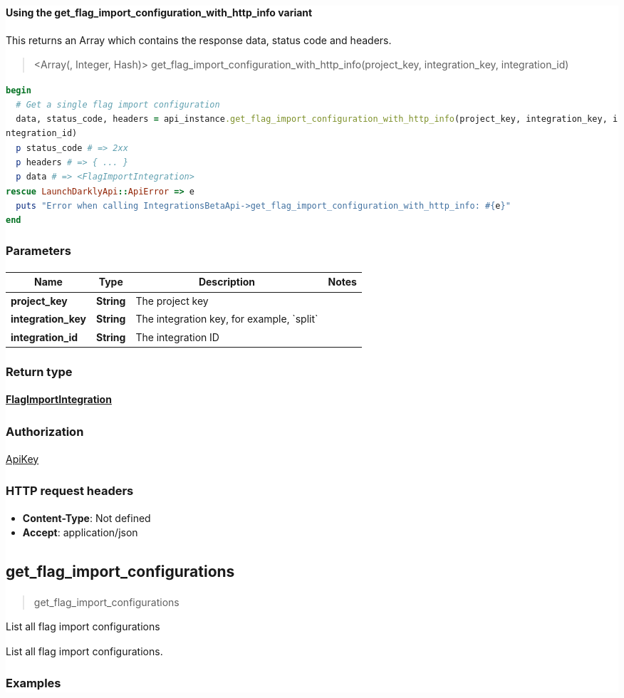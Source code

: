 #### Using the get_flag_import_configuration_with_http_info variant

This returns an Array which contains the response data, status code and headers.

> <Array(<FlagImportIntegration>, Integer, Hash)> get_flag_import_configuration_with_http_info(project_key, integration_key, integration_id)

```ruby
begin
  # Get a single flag import configuration
  data, status_code, headers = api_instance.get_flag_import_configuration_with_http_info(project_key, integration_key, integration_id)
  p status_code # => 2xx
  p headers # => { ... }
  p data # => <FlagImportIntegration>
rescue LaunchDarklyApi::ApiError => e
  puts "Error when calling IntegrationsBetaApi->get_flag_import_configuration_with_http_info: #{e}"
end
```

### Parameters

| Name | Type | Description | Notes |
| ---- | ---- | ----------- | ----- |
| **project_key** | **String** | The project key |  |
| **integration_key** | **String** | The integration key, for example, &#x60;split&#x60; |  |
| **integration_id** | **String** | The integration ID |  |

### Return type

[**FlagImportIntegration**](FlagImportIntegration.md)

### Authorization

[ApiKey](../README.md#ApiKey)

### HTTP request headers

- **Content-Type**: Not defined
- **Accept**: application/json


## get_flag_import_configurations

> <FlagImportIntegrationCollection> get_flag_import_configurations

List all flag import configurations

List all flag import configurations.

### Examples
